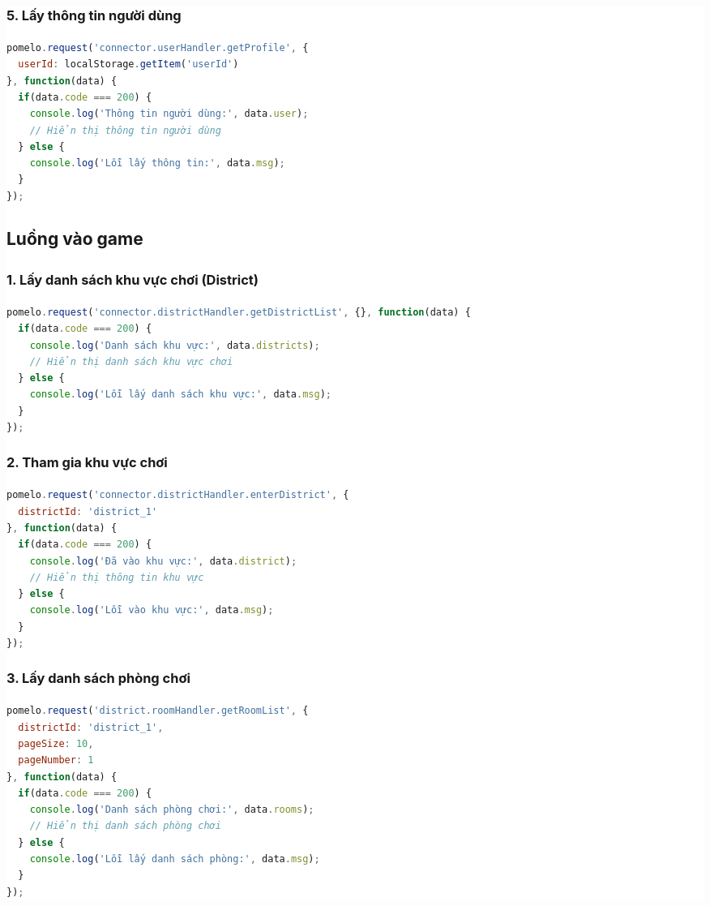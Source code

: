 ### 5. Lấy thông tin người dùng

```javascript
pomelo.request('connector.userHandler.getProfile', {
  userId: localStorage.getItem('userId')
}, function(data) {
  if(data.code === 200) {
    console.log('Thông tin người dùng:', data.user);
    // Hiển thị thông tin người dùng
  } else {
    console.log('Lỗi lấy thông tin:', data.msg);
  }
});
```

## Luồng vào game

### 1. Lấy danh sách khu vực chơi (District)

```javascript
pomelo.request('connector.districtHandler.getDistrictList', {}, function(data) {
  if(data.code === 200) {
    console.log('Danh sách khu vực:', data.districts);
    // Hiển thị danh sách khu vực chơi
  } else {
    console.log('Lỗi lấy danh sách khu vực:', data.msg);
  }
});
```

### 2. Tham gia khu vực chơi

```javascript
pomelo.request('connector.districtHandler.enterDistrict', {
  districtId: 'district_1'
}, function(data) {
  if(data.code === 200) {
    console.log('Đã vào khu vực:', data.district);
    // Hiển thị thông tin khu vực
  } else {
    console.log('Lỗi vào khu vực:', data.msg);
  }
});
```

### 3. Lấy danh sách phòng chơi

```javascript
pomelo.request('district.roomHandler.getRoomList', {
  districtId: 'district_1',
  pageSize: 10,
  pageNumber: 1
}, function(data) {
  if(data.code === 200) {
    console.log('Danh sách phòng chơi:', data.rooms);
    // Hiển thị danh sách phòng chơi
  } else {
    console.log('Lỗi lấy danh sách phòng:', data.msg);
  }
});
```
